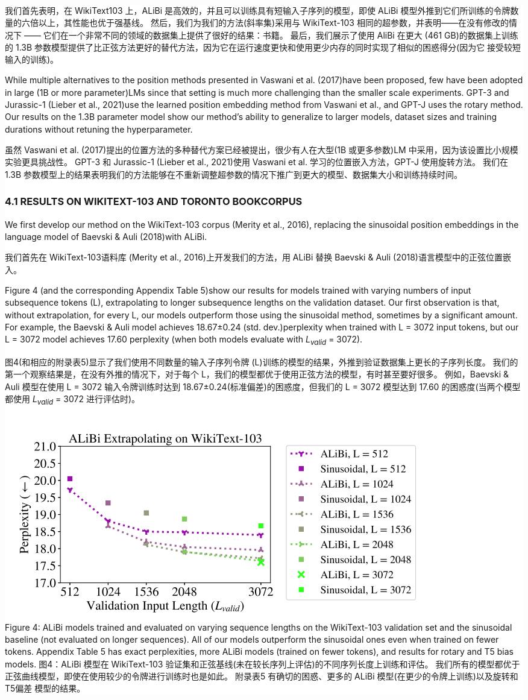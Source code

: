 我们首先表明，在 WikiText103 上，ALiBi 是高效的，并且可以训练具有短输入子序列的模型，即使 ALiBi 模型外推到它们所训练的令牌数量的六倍以上，其性能也优于强基线。 然后，我们为我们的方法(斜率集)采用与 WikiText-103 相同的超参数，并表明——在没有修改的情况下 —— 它们在一个非常不同的领域的数据集上提供了很好的结果：书籍。 最后，我们展示了使用 AliBi 在更大 (461 GB)的数据集上训练的 1.3B 参数模型提供了比正弦方法更好的替代方法，因为它在运行速度更快和使用更少内存的同时实现了相似的困惑得分(因为它 接受较短输入的训练)。

While multiple alternatives to the position methods presented in Vaswani et al. (2017)have been proposed, few have been adopted in large (1B or more parameter)LMs since that setting is much more challenging than the smaller scale experiments. GPT-3 and Jurassic-1 (Lieber et al., 2021)use the learned position embedding method from Vaswani et al., and GPT-J uses the rotary method. Our results on the 1.3B parameter model show our method’s ability to generalize to larger models, dataset sizes and training durations without retuning the hyperparameter.

虽然 Vaswani et al.  (2017)提出的位置方法的多种替代方案已经被提出，很少有人在大型(1B 或更多参数)LM 中采用，因为该设置比小规模实验更具挑战性。 GPT-3 和 Jurassic-1 (Lieber et al., 2021)使用 Vaswani et al. 学习的位置嵌入方法，GPT-J 使用旋转方法。 我们在 1.3B 参数模型上的结果表明我们的方法能够在不重新调整超参数的情况下推广到更大的模型、数据集大小和训练持续时间。

### 4.1 RESULTS ON WIKITEXT-103 AND TORONTO BOOKCORPUS
We first develop our method on the WikiText-103 corpus (Merity et al., 2016), replacing the sinusoidal position embeddings in the language model of Baevski & Auli (2018)with ALiBi.

我们首先在 WikiText-103语料库 (Merity et al., 2016)上开发我们的方法，用 ALiBi 替换 Baevski & Auli (2018)语言模型中的正弦位置嵌入。

Figure 4 (and the corresponding Appendix Table 5)show our results for models trained with varying numbers of input subsequence tokens (L), extrapolating to longer subsequence lengths on the validation dataset. Our first observation is that, without extrapolation, for every L, our models outperform those using the sinusoidal method, sometimes by a significant amount. For example, the Baevski & Auli model achieves 18.67±0.24 (std. dev.)perplexity when trained with L = 3072 input tokens, but our L = 3072 model achieves 17.60 perplexity (when both models evaluate with $L_{valid}$ = 3072). 

图4(和相应的附录表5)显示了我们使用不同数量的输入子序列令牌 (L)训练的模型的结果，外推到验证数据集上更长的子序列长度。 我们的第一个观察结果是，在没有外推的情况下，对于每个 L，我们的模型都优于使用正弦方法的模型，有时甚至要好很多。 例如，Baevski & Auli 模型在使用 L = 3072 输入令牌训练时达到 18.67±0.24(标准偏差)的困惑度，但我们的 L = 3072 模型达到 17.60 的困惑度(当两个模型都使用 $L_{valid}$ = 3072 进行评估时)。

![Figure 4](../images/alibi/fig_4.png)<br/>
Figure 4: ALiBi models trained and evaluated on varying sequence lengths on the WikiText-103 validation set and the sinusoidal baseline (not evaluated on longer sequences). All of our models outperform the sinusoidal ones even when trained on fewer tokens. Appendix Table 5 has exact perplexities, more ALiBi models (trained on fewer tokens), and results for rotary and T5 bias models.
图4：ALiBi 模型在 WikiText-103 验证集和正弦基线(未在较长序列上评估)的不同序列长度上训练和评估。 我们所有的模型都优于正弦曲线模型，即使在使用较少的令牌进行训练时也是如此。 附录表5 有确切的困惑、更多的 ALiBi 模型(在更少的令牌上训练)以及旋转和 T5偏差 模型的结果。
